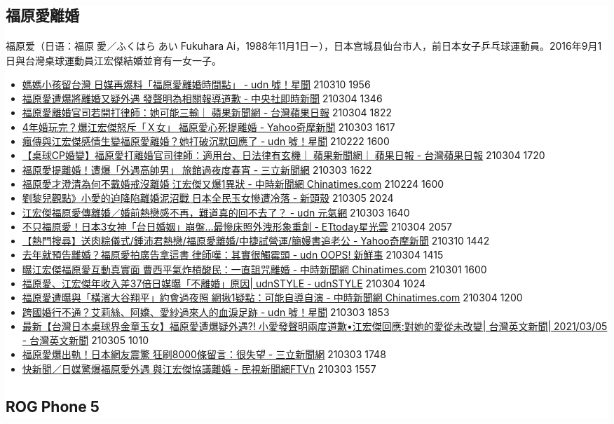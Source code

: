 ## 福原愛離婚

福原爱（日语：福原 愛／ふくはら あい Fukuhara Ai，1988年11月1日－），日本宫城县仙台市人，前日本女子乒乓球運動員。2016年9月1日與台灣桌球運動員江宏傑結婚並育有一女一子。
- [媽媽小孩留台灣 日媒再爆料「福原愛離婚時間點」 - udn 噓！星聞](https://stars.udn.com/star/story/10091/5308891 "媽媽小孩留台灣 日媒再爆料「福原愛離婚時間點」 - udn 噓！星聞") 210310 1956
- [福原愛遭爆將離婚又疑外遇 發聲明為相關報導道歉 - 中央社即時新聞](https://www.cna.com.tw/news/firstnews/202103040120.aspx "福原愛遭爆將離婚又疑外遇 發聲明為相關報導道歉 - 中央社即時新聞") 210304 1346
- [福原愛離婚官司若開打律師：她可能三輸｜ 蘋果新聞網 - 台灣蘋果日報](https://tw.appledaily.com/local/20210304/CVMBF2IWZRE7DAQYV7DXYDJFCA/ "福原愛離婚官司若開打律師：她可能三輸｜ 蘋果新聞網 - 台灣蘋果日報") 210304 1822
- [4年婚玩完？爆江宏傑怒斥「Ｘ女」 福原愛心死提離婚 - Yahoo奇摩新聞](https://tw.news.yahoo.com/4%E5%B9%B4%E5%A9%9A%E7%8E%A9%E5%AE%8C-%E6%97%A5%E5%AA%92%E7%88%86%E6%B1%9F%E5%AE%8F%E5%82%91-%E7%A6%8F%E5%8E%9F%E6%84%9B%E5%B7%B2%E5%8D%94%E8%AD%B0%E9%9B%A2%E5%A9%9A-074459118.html "4年婚玩完？爆江宏傑怒斥「Ｘ女」 福原愛心死提離婚 - Yahoo奇摩新聞") 210303 1617
- [瘋傳與江宏傑感情生變福原愛離婚？她打破沉默回應了 - udn 噓！星聞](https://stars.udn.com/star/story/10091/5268729 "瘋傳與江宏傑感情生變福原愛離婚？她打破沉默回應了 - udn 噓！星聞") 210222 1600
- [【桌球CP婚變】福原愛打離婚官司律師：適用台、日法律有玄機｜ 蘋果新聞網｜ 蘋果日報 - 台灣蘋果日報](https://tw.appledaily.com/local/20210304/ZQJ27TYO3NHTBD7OBHBNEAMITE/ "【桌球CP婚變】福原愛打離婚官司律師：適用台、日法律有玄機｜ 蘋果新聞網｜ 蘋果日報 - 台灣蘋果日報") 210304 1720
- [福原愛提離婚！遭爆「外遇高帥男」 旅館過夜度春宵 - 三立新聞網](https://star.setn.com/news/904871 "福原愛提離婚！遭爆「外遇高帥男」 旅館過夜度春宵 - 三立新聞網") 210303 1622
- [福原愛才澄清為何不戴婚戒沒離婚 江宏傑又爆1異狀 - 中時新聞網 Chinatimes.com](https://www.chinatimes.com/realtimenews/20210224005018-260404 "福原愛才澄清為何不戴婚戒沒離婚 江宏傑又爆1異狀 - 中時新聞網 Chinatimes.com") 210224 1600
- [劉黎兒觀點》小愛的迫降陷離婚泥沼戰 日本全民玉女慘遭冷落 - 新頭殼](https://newtalk.tw/news/view/2021-03-05/545104 "劉黎兒觀點》小愛的迫降陷離婚泥沼戰 日本全民玉女慘遭冷落 - 新頭殼") 210305 2024
- [江宏傑福原愛傳離婚／婚前熱戀感不再，難道真的回不去了？ - udn 元氣網](https://health.udn.com/health/story/6055/5282034 "江宏傑福原愛傳離婚／婚前熱戀感不再，難道真的回不去了？ - udn 元氣網") 210303 1640
- [不只福原愛！日本3女神「台日婚姻」崩盤…最慘床照外洩形象重創 - ETtoday星光雲](https://star.ettoday.net/news/1931347 "不只福原愛！日本3女神「台日婚姻」崩盤…最慘床照外洩形象重創 - ETtoday星光雲") 210304 2057
- [【熱門搜尋】送肉粽儀式/鍾沛君熱戀/福原愛離婚/中捷試營運/簡嫚書追老公 - Yahoo奇摩新聞](https://tw.news.yahoo.com/%E7%86%B1%E9%96%80%E6%90%9C%E5%B0%8B%E9%80%81%E8%82%89%E7%B2%BD%E5%84%80%E5%BC%8F%E9%8D%BE%E6%B2%9B%E5%90%9B%E7%86%B1%E6%88%80%E7%A6%8F%E5%8E%9F%E6%84%9B%E9%9B%A2%E5%A9%9A%E4%B8%AD%E6%8D%B7%E8%A9%A6%E7%87%9F%E9%81%8B%E7%B0%A1%E5%AB%9A%E6%9B%B8%E8%BF%BD%E8%80%81%E5%85%AC-064214946.html "【熱門搜尋】送肉粽儀式/鍾沛君熱戀/福原愛離婚/中捷試營運/簡嫚書追老公 - Yahoo奇摩新聞") 210310 1442
- [去年就預告離婚？福原愛拍廣告拿這書 律師嘆：其實很觸霉頭 - udn OOPS! 新鮮事](https://udn.com/news/story/120911/5294041 "去年就預告離婚？福原愛拍廣告拿這書 律師嘆：其實很觸霉頭 - udn OOPS! 新鮮事") 210304 1415
- [曝江宏傑福原愛互動真實面 曹西平氣炸槓酸民：一直詛咒離婚 - 中時新聞網 Chinatimes.com](https://www.chinatimes.com/realtimenews/20210301001927-260404 "曝江宏傑福原愛互動真實面 曹西平氣炸槓酸民：一直詛咒離婚 - 中時新聞網 Chinatimes.com") 210301 1600
- [福原愛、江宏傑年收入差37倍日媒曝「不離婚」原因| udnSTYLE - udnSTYLE](https://style.udn.com/style/story/8065/5293346 "福原愛、江宏傑年收入差37倍日媒曝「不離婚」原因| udnSTYLE - udnSTYLE") 210304 1024
- [福原愛遭曝與「橫濱大谷翔平」約會過夜照 網揪1疑點：可能自導自演 - 中時新聞網 Chinatimes.com](https://www.chinatimes.com/realtimenews/20210304002354-260404 "福原愛遭曝與「橫濱大谷翔平」約會過夜照 網揪1疑點：可能自導自演 - 中時新聞網 Chinatimes.com") 210304 1200
- [跨國婚行不通？艾莉絲、阿嬌、愛紗過來人的血淚足跡 - udn 噓！星聞](https://stars.udn.com/star/story/10091/5292260 "跨國婚行不通？艾莉絲、阿嬌、愛紗過來人的血淚足跡 - udn 噓！星聞") 210303 1853
- [最新【台灣日本桌球界金童玉女】福原愛遭爆疑外遇?! 小愛發聲明兩度道歉•江宏傑回應:對她的愛從未改變| 台灣英文新聞| 2021/03/05 - 台灣英文新聞](https://www.taiwannews.com.tw/ch/news/4142148 "最新【台灣日本桌球界金童玉女】福原愛遭爆疑外遇?! 小愛發聲明兩度道歉•江宏傑回應:對她的愛從未改變| 台灣英文新聞| 2021/03/05 - 台灣英文新聞") 210305 1010
- [福原愛爆出軌！日本網友震驚 狂刷8000條留言：很失望 - 三立新聞網](https://star.setn.com/news/904927 "福原愛爆出軌！日本網友震驚 狂刷8000條留言：很失望 - 三立新聞網") 210303 1748
- [快新聞／日媒驚爆福原愛外遇 與江宏傑協議離婚 - 民視新聞網FTVn](https://www.ftvnews.com.tw/news/detail/2021303W0233 "快新聞／日媒驚爆福原愛外遇 與江宏傑協議離婚 - 民視新聞網FTVn") 210303 1557

## ROG Phone 5
